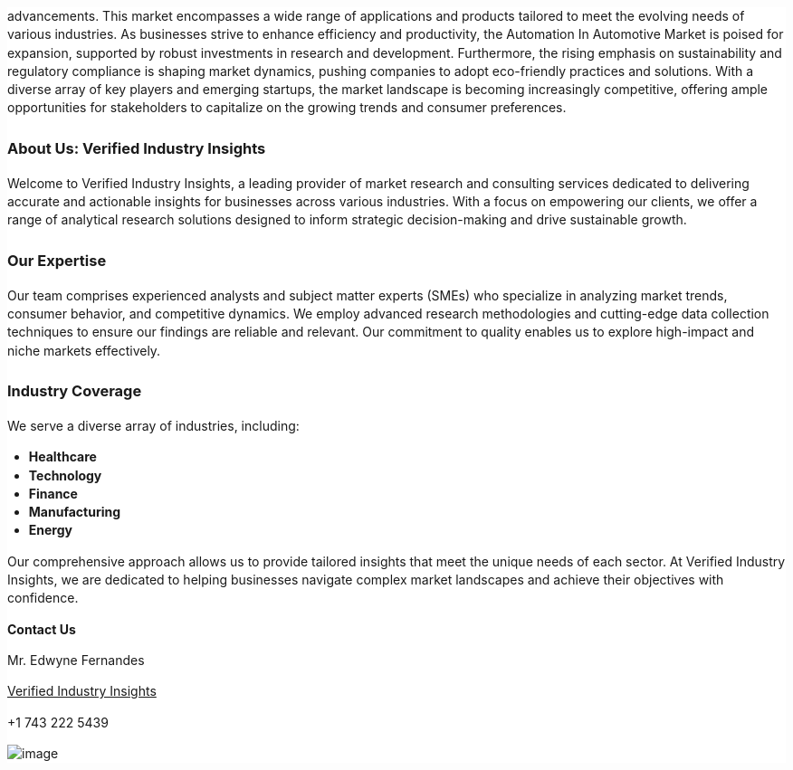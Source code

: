 advancements. This market encompasses a wide range of applications and products tailored to meet the evolving needs of various industries. As businesses strive to enhance efficiency and productivity, the Automation In Automotive Market is poised for expansion, supported by robust investments in research and development. Furthermore, the rising emphasis on sustainability and regulatory compliance is shaping market dynamics, pushing companies to adopt eco-friendly practices and solutions. With a diverse array of key players and emerging startups, the market landscape is becoming increasingly competitive, offering ample opportunities for stakeholders to capitalize on the growing trends and consumer preferences.</p><h3>About Us: Verified Industry Insights</h3><p>Welcome to Verified Industry Insights, a leading provider of market research and consulting services dedicated to delivering accurate and actionable insights for businesses across various industries. With a focus on empowering our clients, we offer a range of analytical research solutions designed to inform strategic decision-making and drive sustainable growth.</p><h3>Our Expertise</h3><p>Our team comprises experienced analysts and subject matter experts (SMEs) who specialize in analyzing market trends, consumer behavior, and competitive dynamics. We employ advanced research methodologies and cutting-edge data collection techniques to ensure our findings are reliable and relevant. Our commitment to quality enables us to explore high-impact and niche markets effectively.</p><h3>Industry Coverage</h3><p>We serve a diverse array of industries, including:</p><ul><li><strong>Healthcare</strong></li><li><strong>Technology</strong></li><li><strong>Finance</strong></li><li><strong>Manufacturing</strong></li><li><strong>Energy</strong></li></ul><p>Our comprehensive approach allows us to provide tailored insights that meet the unique needs of each sector. At Verified Industry Insights, we are dedicated to helping businesses navigate complex market landscapes and achieve their objectives with confidence.</p><p><strong>Contact Us</strong></p><p>Mr. Edwyne Fernandes</p><p><a href="https://www.verifiedindustryinsights.com/">Verified Industry Insights</a></p><p>+1 743 222 5439</p>
![image](https://github.com/user-attachments/assets/5eb52bac-561b-489a-b98b-8b8a6a8efde4)
